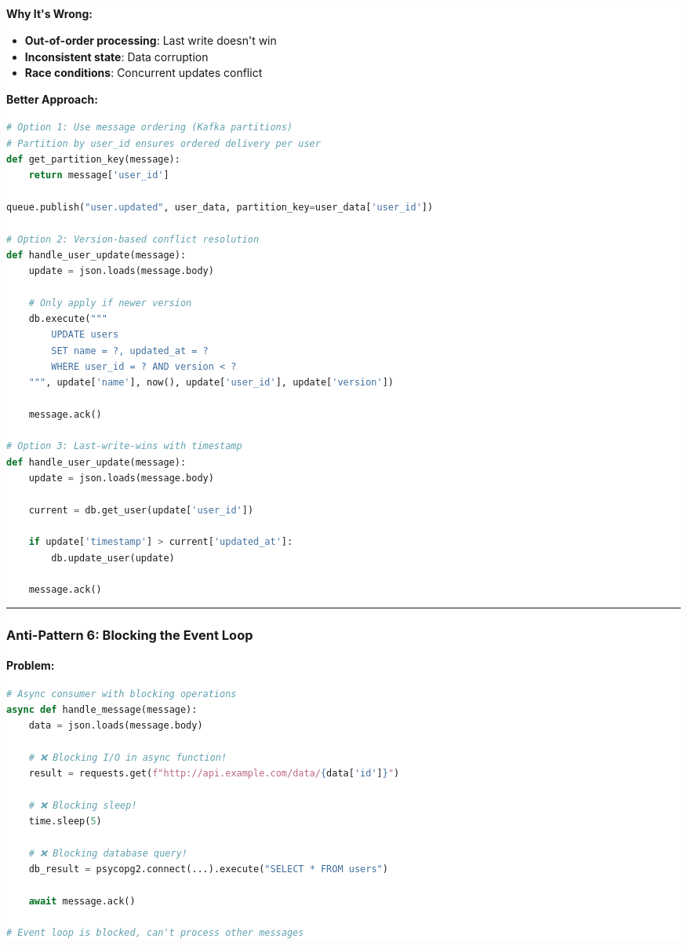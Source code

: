 **Why It's Wrong:**
- **Out-of-order processing**: Last write doesn't win
- **Inconsistent state**: Data corruption
- **Race conditions**: Concurrent updates conflict

**Better Approach:**
```python
# Option 1: Use message ordering (Kafka partitions)
# Partition by user_id ensures ordered delivery per user
def get_partition_key(message):
    return message['user_id']

queue.publish("user.updated", user_data, partition_key=user_data['user_id'])

# Option 2: Version-based conflict resolution
def handle_user_update(message):
    update = json.loads(message.body)
    
    # Only apply if newer version
    db.execute("""
        UPDATE users 
        SET name = ?, updated_at = ?
        WHERE user_id = ? AND version < ?
    """, update['name'], now(), update['user_id'], update['version'])
    
    message.ack()

# Option 3: Last-write-wins with timestamp
def handle_user_update(message):
    update = json.loads(message.body)
    
    current = db.get_user(update['user_id'])
    
    if update['timestamp'] > current['updated_at']:
        db.update_user(update)
    
    message.ack()
```

---

### Anti-Pattern 6: Blocking the Event Loop

**Problem:**
```python
# Async consumer with blocking operations
async def handle_message(message):
    data = json.loads(message.body)
    
    # ❌ Blocking I/O in async function!
    result = requests.get(f"http://api.example.com/data/{data['id']}")
    
    # ❌ Blocking sleep!
    time.sleep(5)
    
    # ❌ Blocking database query!
    db_result = psycopg2.connect(...).execute("SELECT * FROM users")
    
    await message.ack()

# Event loop is blocked, can't process other messages
```
